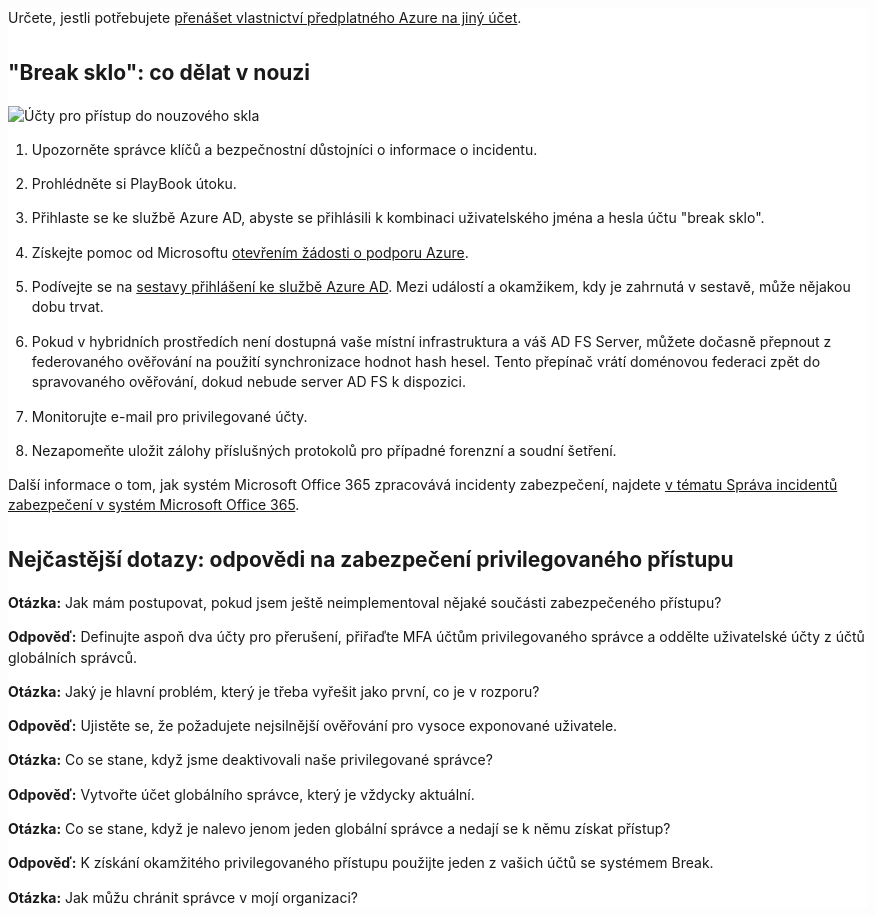 Určete, jestli potřebujete [přenášet vlastnictví předplatného Azure na jiný účet](../../cost-management-billing/manage/billing-subscription-transfer.md).
‎

## <a name="break-glass-what-to-do-in-an-emergency"></a>"Break sklo": co dělat v nouzi

![Účty pro přístup do nouzového skla](./media/security-planning/emergency.jpeg)

1. Upozorněte správce klíčů a bezpečnostní důstojníci o informace o incidentu.

2. Prohlédněte si PlayBook útoku.

3. Přihlaste se ke službě Azure AD, abyste se přihlásili k kombinaci uživatelského jména a hesla účtu "break sklo".

4. Získejte pomoc od Microsoftu [otevřením žádosti o podporu Azure](../../azure-portal/supportability/how-to-create-azure-support-request.md).

5. Podívejte se na [sestavy přihlášení ke službě Azure AD](../reports-monitoring/overview-reports.md). Mezi událostí a okamžikem, kdy je zahrnutá v sestavě, může nějakou dobu trvat.

6. Pokud v hybridních prostředích není dostupná vaše místní infrastruktura a váš AD FS Server, můžete dočasně přepnout z federovaného ověřování na použití synchronizace hodnot hash hesel. Tento přepínač vrátí doménovou federaci zpět do spravovaného ověřování, dokud nebude server AD FS k dispozici.

7. Monitorujte e-mail pro privilegované účty.

8. Nezapomeňte uložit zálohy příslušných protokolů pro případné forenzní a soudní šetření.

Další informace o tom, jak systém Microsoft Office 365 zpracovává incidenty zabezpečení, najdete [v tématu Správa incidentů zabezpečení v systém Microsoft Office 365](https://aka.ms/Office365SIM).

## <a name="faq-answers-for-securing-privileged-access"></a>Nejčastější dotazy: odpovědi na zabezpečení privilegovaného přístupu  

**Otázka:** Jak mám postupovat, pokud jsem ještě neimplementoval nějaké součásti zabezpečeného přístupu?

**Odpověď:** Definujte aspoň dva účty pro přerušení, přiřaďte MFA účtům privilegovaného správce a oddělte uživatelské účty z účtů globálních správců.

**Otázka:** Jaký je hlavní problém, který je třeba vyřešit jako první, co je v rozporu?

**Odpověď:** Ujistěte se, že požadujete nejsilnější ověřování pro vysoce exponované uživatele.

**Otázka:** Co se stane, když jsme deaktivovali naše privilegované správce?

**Odpověď:** Vytvořte účet globálního správce, který je vždycky aktuální.

**Otázka:** Co se stane, když je nalevo jenom jeden globální správce a nedají se k němu získat přístup?

**Odpověď:** K získání okamžitého privilegovaného přístupu použijte jeden z vašich účtů se systémem Break.

**Otázka:** Jak můžu chránit správce v mojí organizaci?
